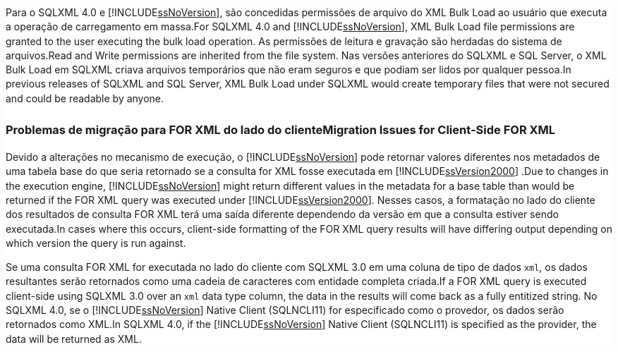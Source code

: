  <span data-ttu-id="6380d-204">Para o SQLXML 4.0 e [!INCLUDE[ssNoVersion](../../includes/ssnoversion-md.md)], são concedidas permissões de arquivo do XML Bulk Load ao usuário que executa a operação de carregamento em massa.</span><span class="sxs-lookup"><span data-stu-id="6380d-204">For SQLXML 4.0 and [!INCLUDE[ssNoVersion](../../includes/ssnoversion-md.md)], XML Bulk Load file permissions are granted to the user executing the bulk load operation.</span></span> <span data-ttu-id="6380d-205">As permissões de leitura e gravação são herdadas do sistema de arquivos.</span><span class="sxs-lookup"><span data-stu-id="6380d-205">Read and Write permissions are inherited from the file system.</span></span> <span data-ttu-id="6380d-206">Nas versões anteriores do SQLXML e SQL Server, o XML Bulk Load em SQLXML criava arquivos temporários que não eram seguros e que podiam ser lidos por qualquer pessoa.</span><span class="sxs-lookup"><span data-stu-id="6380d-206">In previous releases of SQLXML and SQL Server, XML Bulk Load under SQLXML would create temporary files that were not secured and could be readable by anyone.</span></span>  
  
### <a name="migration-issues-for-client-side-for-xml"></a><span data-ttu-id="6380d-207">Problemas de migração para FOR XML do lado do cliente</span><span class="sxs-lookup"><span data-stu-id="6380d-207">Migration Issues for Client-Side FOR XML</span></span>  
 <span data-ttu-id="6380d-208">Devido a alterações no mecanismo de execução, o [!INCLUDE[ssNoVersion](../../includes/ssnoversion-md.md)] pode retornar valores diferentes nos metadados de uma tabela base do que seria retornado se a consulta for XML fosse executada em [!INCLUDE[ssVersion2000](../../includes/ssversion2000-md.md)] .</span><span class="sxs-lookup"><span data-stu-id="6380d-208">Due to changes in the execution engine, [!INCLUDE[ssNoVersion](../../includes/ssnoversion-md.md)] might return different values in the metadata for a base table than would be returned if the FOR XML query was executed under [!INCLUDE[ssVersion2000](../../includes/ssversion2000-md.md)].</span></span> <span data-ttu-id="6380d-209">Nesses casos, a formatação no lado do cliente dos resultados de consulta FOR XML terá uma saída diferente dependendo da versão em que a consulta estiver sendo executada.</span><span class="sxs-lookup"><span data-stu-id="6380d-209">In cases where this occurs, client-side formatting of the FOR XML query results will have differing output depending on which version the query is run against.</span></span>  
  
 <span data-ttu-id="6380d-210">Se uma consulta FOR XML for executada no lado do cliente com SQLXML 3.0 em uma coluna de tipo de dados `xml`, os dados resultantes serão retornados como uma cadeia de caracteres com entidade completa criada.</span><span class="sxs-lookup"><span data-stu-id="6380d-210">If a FOR XML query is executed client-side using SQLXML 3.0 over an `xml` data type column, the data in the results will come back as a fully entitized string.</span></span> <span data-ttu-id="6380d-211">No SQLXML 4.0, se o [!INCLUDE[ssNoVersion](../../includes/ssnoversion-md.md)] Native Client (SQLNCLI11) for especificado como o provedor, os dados serão retornados como XML.</span><span class="sxs-lookup"><span data-stu-id="6380d-211">In SQLXML 4.0, if the [!INCLUDE[ssNoVersion](../../includes/ssnoversion-md.md)] Native Client (SQLNCLI11) is specified as the provider, the data will be returned as XML.</span></span>  
  
  
